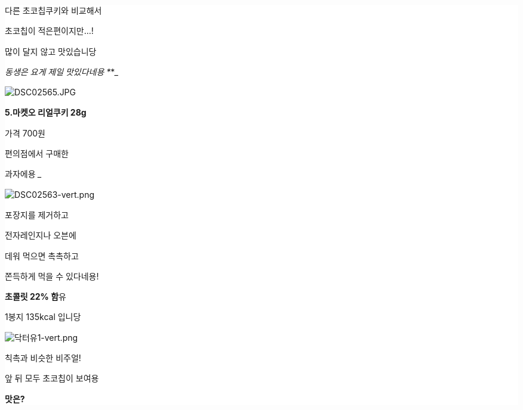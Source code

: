   

다른 초코칩쿠키와 비교해서

초코칩이 적은편이지만...!

많이 달지 않고 맛있습니당

_동생은 요게 제일 맛있다네용 *_*_

  

  

  

![DSC02565.JPG](https://post-phinf.pstatic.net/20151021_140/plm3334_1445359056852LorkW_JPEG/mug_obj_144535905943115249.JPG?type=w1080)

  

**5.마켓오 리얼쿠키 28g**

가격 700원

  

편의점에서 구매한

과자에용 *_*

  

  

  

![DSC02563-vert.png](https://post-phinf.pstatic.net/20151021_212/plm3334_1445359059200AtuMW_PNG/mug_obj_144535906181070434.png?type=w1080)

  

  

포장지를 제거하고

전자레인지나 오븐에

데워 먹으면 촉촉하고

쫀득하게 먹을 수 있다네용!

  

**초콜릿 22% 함**유

1봉지 135kcal 입니당

  

  

![닥터유1-vert.png](https://post-phinf.pstatic.net/20151021_70/plm3334_1445359407570so7iD_JPEG/mug_obj_144535941016366301.png?type=w1080)

  

  

칙촉과 비슷한 비주얼!

앞 뒤 모두 초코칩이 보여용

  

**맛은?**
